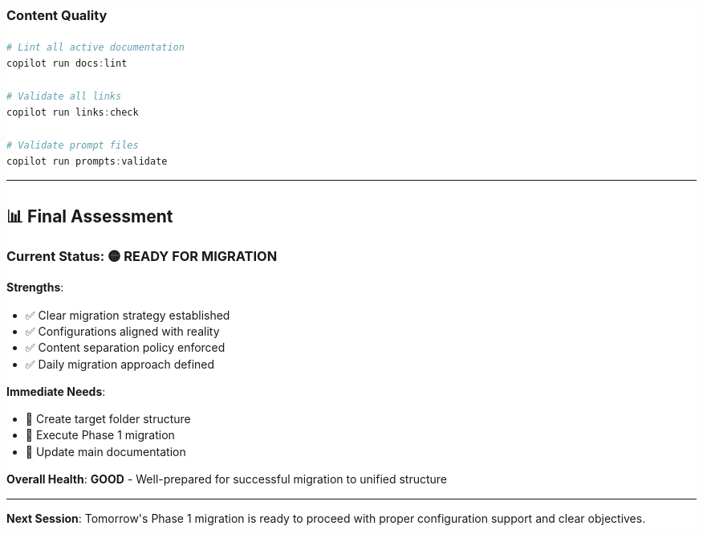 ### **Content Quality**

```powershell
# Lint all active documentation
copilot run docs:lint

# Validate all links
copilot run links:check

# Validate prompt files
copilot run prompts:validate
```

---

## 📊 Final Assessment

### **Current Status**: 🟡 **READY FOR MIGRATION**

**Strengths**:

- ✅ Clear migration strategy established
- ✅ Configurations aligned with reality
- ✅ Content separation policy enforced
- ✅ Daily migration approach defined

**Immediate Needs**:

- 🔄 Create target folder structure
- 🔄 Execute Phase 1 migration
- 🔄 Update main documentation

**Overall Health**: **GOOD** - Well-prepared for successful migration to unified structure

---

**Next Session**: Tomorrow's Phase 1 migration is ready to proceed with proper configuration support and clear objectives.

